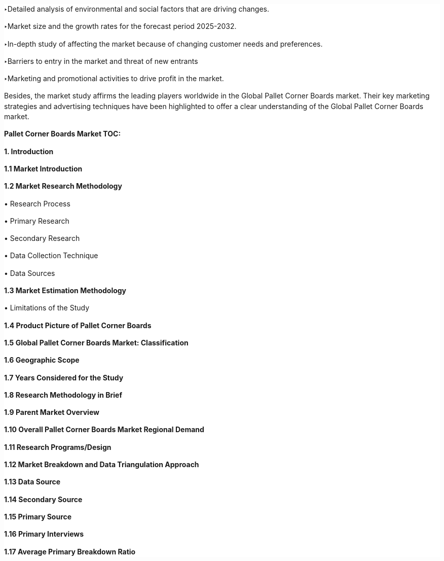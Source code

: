 <strong>‣</strong>Detailed analysis of environmental and social factors that are driving changes.

<strong>‣</strong>Market size and the growth rates for the forecast period 2025-2032.

<strong>‣</strong>In-depth study of affecting the market because of changing customer needs and preferences.

<strong>‣</strong>Barriers to entry in the market and threat of new entrants

<strong>‣</strong>Marketing and promotional activities to drive profit in the market.

Besides, the market study affirms the leading players worldwide in the Global Pallet Corner Boards market. Their key marketing strategies and advertising techniques have been highlighted to offer a clear understanding of the Global Pallet Corner Boards market.

<strong>Pallet Corner Boards Market TOC:</strong>

<strong>1. Introduction</strong>

<strong>1.1 Market Introduction</strong>

<strong>1.2 Market Research Methodology</strong>

• Research Process

• Primary Research

• Secondary Research

• Data Collection Technique

• Data Sources

<strong>1.3 Market Estimation Methodology</strong>

• Limitations of the Study

<strong>1.4 Product Picture of Pallet Corner Boards</strong>

<strong>1.5 Global Pallet Corner Boards Market: Classification</strong>

<strong>1.6 Geographic Scope</strong>

<strong>1.7 Years Considered for the Study</strong>

<strong>1.8 Research Methodology in Brief</strong>

<strong>1.9 Parent Market Overview</strong>

<strong>1.10 Overall Pallet Corner Boards Market Regional Demand</strong>

<strong>1.11 Research Programs/Design</strong>

<strong>1.12 Market Breakdown and Data Triangulation Approach</strong>

<strong>1.13 Data Source</strong>

<strong>1.14 Secondary Source</strong>

<strong>1.15 Primary Source</strong>

<strong>1.16 Primary Interviews</strong>

<strong>1.17 Average Primary Breakdown Ratio</strong>
